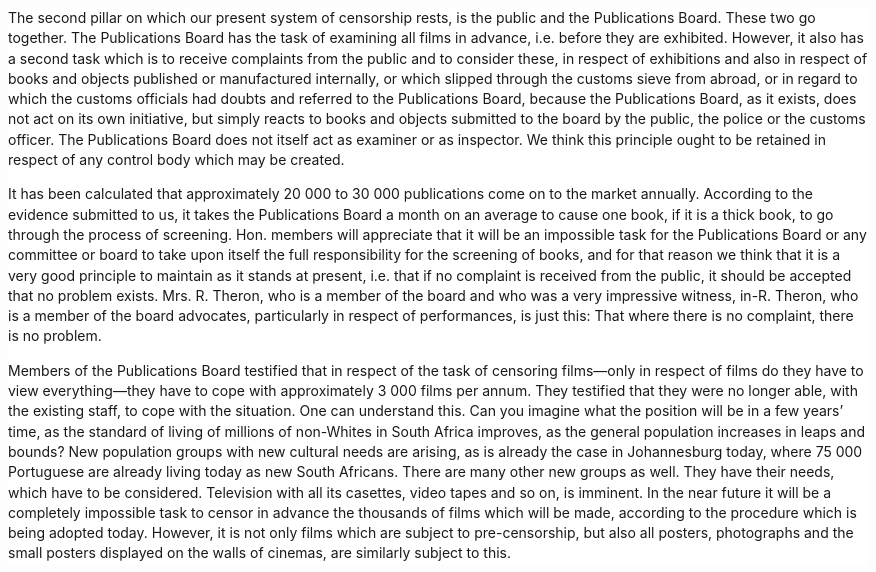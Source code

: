 <p>The second pillar on which our present system of censorship rests, is the public and the Publications Board. These two go together. The Publications Board has the task of examining all films in advance, i.e. before they are exhibited. However, it also has a second task which is to receive complaints from the public and to consider these, in respect of exhibitions and also in respect of books and objects published or manufactured internally, or which slipped through the customs sieve from abroad, or in regard to which the customs officials had doubts and referred to the Publications Board, because the Publications Board, as it exists, does not act on its own initiative, but simply reacts to books and objects submitted to the board by the public, the police or the customs officer. The Publications Board does not itself act as examiner or as inspector. We think this principle ought to be retained in respect of any control body which may be created.</p>

<p>It has been calculated that approximately 20 000 to 30 000 publications come on to the market annually. According to the evidence submitted to us, it takes the Publications Board a month on an average to cause one book, if it is a thick book, to go through the process of screening. Hon. members will appreciate that it will be an impossible task for the Publications Board or any committee or board to take upon itself the full responsibility for the screening of books, and for that reason we think that it is a very good principle to maintain as it stands at present, i.e. that if no complaint is received from the public, it should be accepted that no problem exists. Mrs. R. Theron, who is a member of the board and who was a very impressive witness, in-R. Theron, who is a member of the board advocates, particularly in respect of performances, is just this: That where there is no complaint, there is no problem.</p>

<p>Members of the Publications Board testified that in respect of the task of censoring films&#x2014;only in respect of films do they have to view everything&#x2014;they have to cope with approximately 3 000 films per annum. They testified that they were no longer able, with the existing staff, to cope with the situation. One can understand this. Can you imagine what the position will be in a few years&#x2019; time, as the standard of living of millions of non-Whites in South Africa improves, as the general population increases in leaps and bounds? New population groups with new cultural needs are arising, as is already the case in Johannesburg today, where 75 000 Portuguese are already living today as new South Africans. There are many other new groups as well. They have their needs, which have to be considered. Television with all its casettes, <span class="col_611-612" refersTo="page_0320"/>video tapes and so on, is imminent. In the near future it will be a completely impossible task to censor in advance the thousands of films which will be made, according to the procedure which is being adopted today. However, it is not only films which are subject to pre-censorship, but also all posters, photographs and the small posters displayed on the walls of cinemas, are similarly subject to this.</p>
